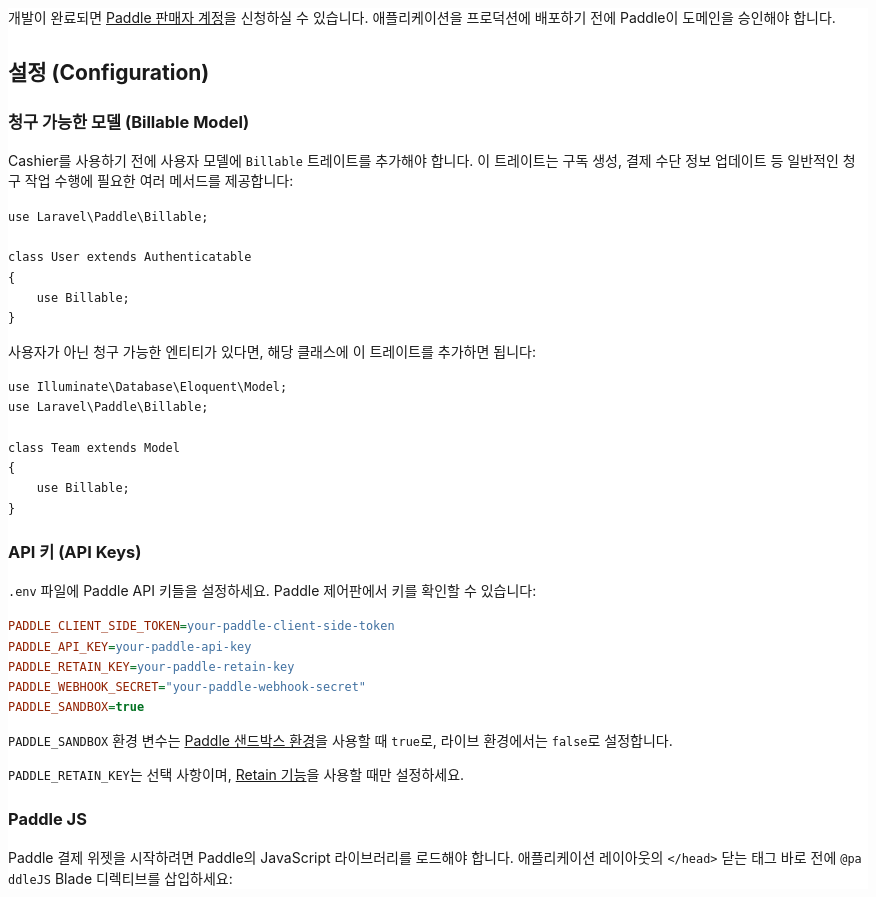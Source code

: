 개발이 완료되면 [Paddle 판매자 계정](https://paddle.com)을 신청하실 수 있습니다. 애플리케이션을 프로덕션에 배포하기 전에 Paddle이 도메인을 승인해야 합니다.

<a name="configuration"></a>
## 설정 (Configuration)

<a name="billable-model"></a>
### 청구 가능한 모델 (Billable Model)

Cashier를 사용하기 전에 사용자 모델에 `Billable` 트레이트를 추가해야 합니다. 이 트레이트는 구독 생성, 결제 수단 정보 업데이트 등 일반적인 청구 작업 수행에 필요한 여러 메서드를 제공합니다:

```
use Laravel\Paddle\Billable;

class User extends Authenticatable
{
    use Billable;
}
```

사용자가 아닌 청구 가능한 엔티티가 있다면, 해당 클래스에 이 트레이트를 추가하면 됩니다:

```
use Illuminate\Database\Eloquent\Model;
use Laravel\Paddle\Billable;

class Team extends Model
{
    use Billable;
}
```

<a name="api-keys"></a>
### API 키 (API Keys)

`.env` 파일에 Paddle API 키들을 설정하세요. Paddle 제어판에서 키를 확인할 수 있습니다:

```ini
PADDLE_CLIENT_SIDE_TOKEN=your-paddle-client-side-token
PADDLE_API_KEY=your-paddle-api-key
PADDLE_RETAIN_KEY=your-paddle-retain-key
PADDLE_WEBHOOK_SECRET="your-paddle-webhook-secret"
PADDLE_SANDBOX=true
```

`PADDLE_SANDBOX` 환경 변수는 [Paddle 샌드박스 환경](#paddle-sandbox)을 사용할 때 `true`로, 라이브 환경에서는 `false`로 설정합니다.

`PADDLE_RETAIN_KEY`는 선택 사항이며, [Retain 기능](https://developer.paddle.com/paddlejs/retain)을 사용할 때만 설정하세요.

<a name="paddle-js"></a>
### Paddle JS

Paddle 결제 위젯을 시작하려면 Paddle의 JavaScript 라이브러리를 로드해야 합니다. 애플리케이션 레이아웃의 `</head>` 닫는 태그 바로 전에 `@paddleJS` Blade 디렉티브를 삽입하세요:
